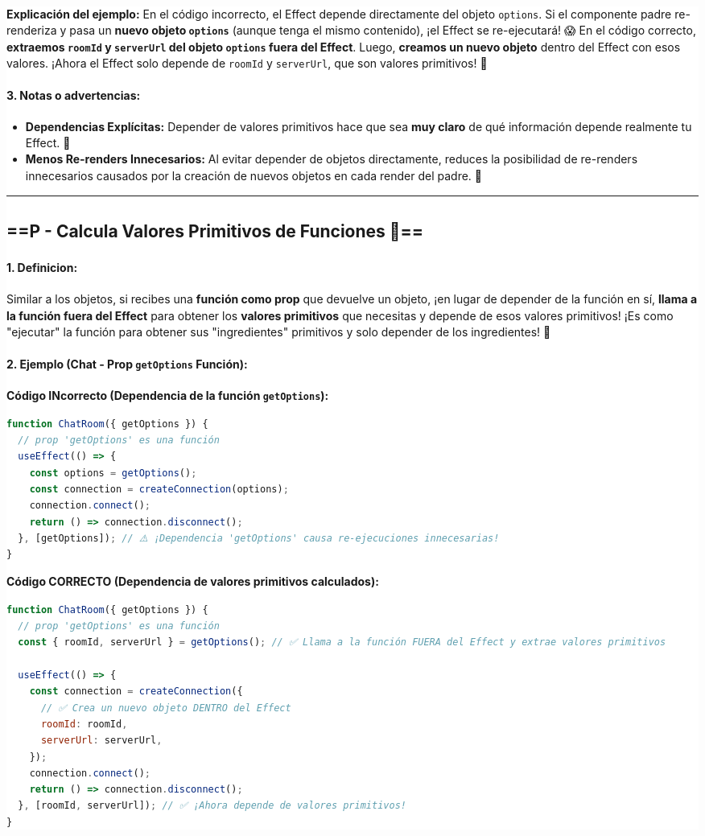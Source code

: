 **Explicación del ejemplo:**
En el código incorrecto, el Effect depende directamente del objeto `options`. Si el componente padre re-renderiza y pasa un **nuevo objeto `options`** (aunque tenga el mismo contenido), ¡el Effect se re-ejecutará! 😱 En el código correcto, **extraemos `roomId` y `serverUrl` del objeto `options` fuera del Effect**. Luego, **creamos un nuevo objeto** dentro del Effect con esos valores. ¡Ahora el Effect solo depende de `roomId` y `serverUrl`, que son valores primitivos! 🎉

#### 3. **Notas o advertencias:**

- **Dependencias Explícitas:** Depender de valores primitivos hace que sea **muy claro** de qué información depende realmente tu Effect. 🎯
- **Menos Re-renders Innecesarios:** Al evitar depender de objetos directamente, reduces la posibilidad de re-renders innecesarios causados por la creación de nuevos objetos en cada render del padre. 🚀

---

## ==P - Calcula Valores Primitivos de Funciones 🧮==

#### 1. **Definicion:**

Similar a los objetos, si recibes una **función como prop** que devuelve un objeto, ¡en lugar de depender de la función en sí, **llama a la función fuera del Effect** para obtener los **valores primitivos** que necesitas y depende de esos valores primitivos! ¡Es como "ejecutar" la función para obtener sus "ingredientes" primitivos y solo depender de los ingredientes! 🧮

#### 2. **Ejemplo (Chat - Prop `getOptions` Función):**

**Código INcorrecto (Dependencia de la función `getOptions`):**

```jsx
function ChatRoom({ getOptions }) {
  // prop 'getOptions' es una función
  useEffect(() => {
    const options = getOptions();
    const connection = createConnection(options);
    connection.connect();
    return () => connection.disconnect();
  }, [getOptions]); // ⚠️ ¡Dependencia 'getOptions' causa re-ejecuciones innecesarias!
}
```

**Código CORRECTO (Dependencia de valores primitivos calculados):**

```jsx
function ChatRoom({ getOptions }) {
  // prop 'getOptions' es una función
  const { roomId, serverUrl } = getOptions(); // ✅ Llama a la función FUERA del Effect y extrae valores primitivos

  useEffect(() => {
    const connection = createConnection({
      // ✅ Crea un nuevo objeto DENTRO del Effect
      roomId: roomId,
      serverUrl: serverUrl,
    });
    connection.connect();
    return () => connection.disconnect();
  }, [roomId, serverUrl]); // ✅ ¡Ahora depende de valores primitivos!
}
```
